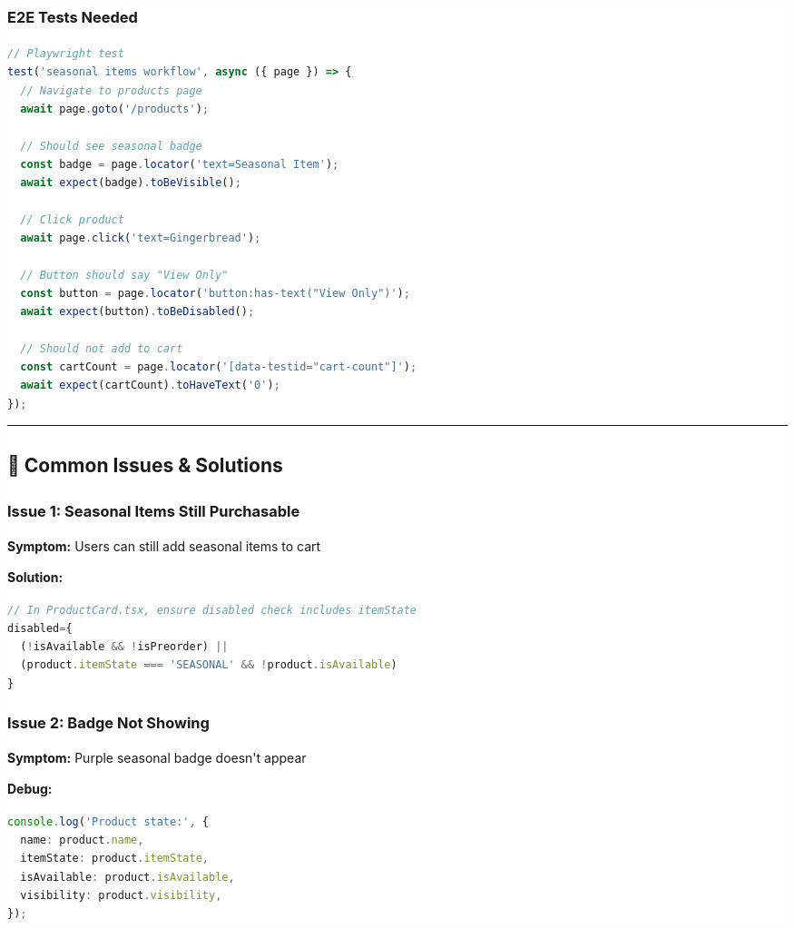 ### E2E Tests Needed

```typescript
// Playwright test
test('seasonal items workflow', async ({ page }) => {
  // Navigate to products page
  await page.goto('/products');

  // Should see seasonal badge
  const badge = page.locator('text=Seasonal Item');
  await expect(badge).toBeVisible();

  // Click product
  await page.click('text=Gingerbread');

  // Button should say "View Only"
  const button = page.locator('button:has-text("View Only")');
  await expect(button).toBeDisabled();

  // Should not add to cart
  const cartCount = page.locator('[data-testid="cart-count"]');
  await expect(cartCount).toHaveText('0');
});
```

---

## 🐛 Common Issues & Solutions

### Issue 1: Seasonal Items Still Purchasable

**Symptom:** Users can still add seasonal items to cart

**Solution:**

```typescript
// In ProductCard.tsx, ensure disabled check includes itemState
disabled={
  (!isAvailable && !isPreorder) ||
  (product.itemState === 'SEASONAL' && !product.isAvailable)
}
```

### Issue 2: Badge Not Showing

**Symptom:** Purple seasonal badge doesn't appear

**Debug:**

```typescript
console.log('Product state:', {
  name: product.name,
  itemState: product.itemState,
  isAvailable: product.isAvailable,
  visibility: product.visibility,
});
```
